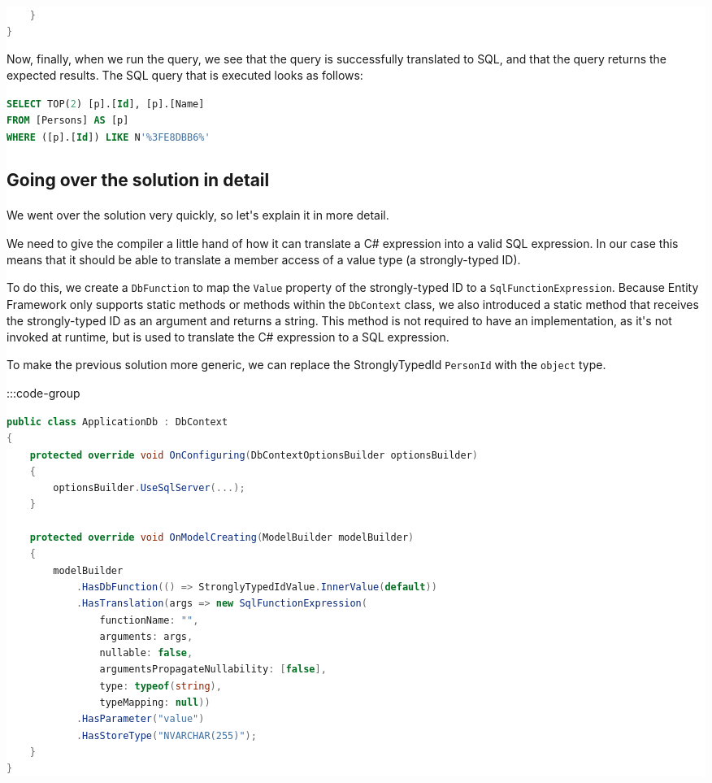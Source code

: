 ```cs{10-20}:ApplicationDb.cs
    }
}
```

Now, finally, when we run the query, we see that the query is successfully translated to SQL, and that the query returns the expected results.
The SQL query that is executed looks as follows:

```sql
SELECT TOP(2) [p].[Id], [p].[Name]
FROM [Persons] AS [p]
WHERE ([p].[Id]) LIKE N'%3FE8DBB6%'
```

## Going over the solution in detail

We went over the solution very quickly, so let's explain it in more detail.

We need to give the compiler a little hand of how it can translate a C# expression into a valid SQL expression.
In our case this means that it should be able to translate a member access of a value type (a strongly-typed ID).

To do this, we create a `DbFunction` to map the `Value` property of the strongly-typed ID to a `SqlFunctionExpression`.
Because Entity Framework only supports static methods or methods within the `DbContext` class, we also introduced a static method that receives the strongly-typed ID as an argument and returns a string. This method is not required to have an implementation, as it's not invoked at runtime, but is used to translate the C# expression to a SQL expression.

To make the previous solution more generic, we can replace the StronglyTypedId `PersonId` with the `object` type.

:::code-group

```cs{10-20}:ApplicationDb.cs [title=ApplicationDb]
public class ApplicationDb : DbContext
{
    protected override void OnConfiguring(DbContextOptionsBuilder optionsBuilder)
    {
        optionsBuilder.UseSqlServer(...);
    }

    protected override void OnModelCreating(ModelBuilder modelBuilder)
    {
        modelBuilder
            .HasDbFunction(() => StronglyTypedIdValue.InnerValue(default))
            .HasTranslation(args => new SqlFunctionExpression(
                functionName: "",
                arguments: args,
                nullable: false,
                argumentsPropagateNullability: [false],
                type: typeof(string),
                typeMapping: null))
            .HasParameter("value")
            .HasStoreType("NVARCHAR(255)");
    }
}
```
